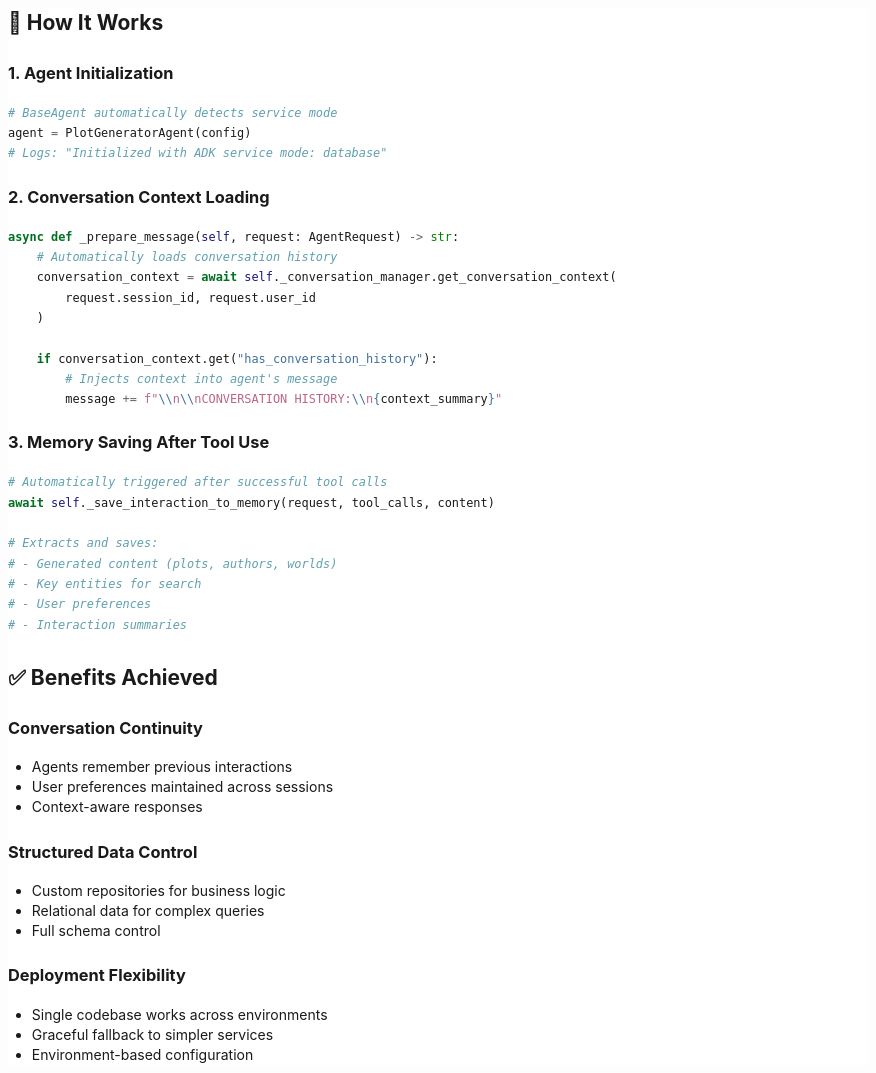 ## 🔄 How It Works

### 1. Agent Initialization
```python
# BaseAgent automatically detects service mode
agent = PlotGeneratorAgent(config)
# Logs: "Initialized with ADK service mode: database"
```

### 2. Conversation Context Loading
```python
async def _prepare_message(self, request: AgentRequest) -> str:
    # Automatically loads conversation history
    conversation_context = await self._conversation_manager.get_conversation_context(
        request.session_id, request.user_id
    )
    
    if conversation_context.get("has_conversation_history"):
        # Injects context into agent's message
        message += f"\\n\\nCONVERSATION HISTORY:\\n{context_summary}"
```

### 3. Memory Saving After Tool Use
```python
# Automatically triggered after successful tool calls
await self._save_interaction_to_memory(request, tool_calls, content)

# Extracts and saves:
# - Generated content (plots, authors, worlds)
# - Key entities for search
# - User preferences
# - Interaction summaries
```

## ✅ Benefits Achieved

### **Conversation Continuity**
- Agents remember previous interactions
- User preferences maintained across sessions
- Context-aware responses

### **Structured Data Control**  
- Custom repositories for business logic
- Relational data for complex queries
- Full schema control

### **Deployment Flexibility**
- Single codebase works across environments
- Graceful fallback to simpler services
- Environment-based configuration
